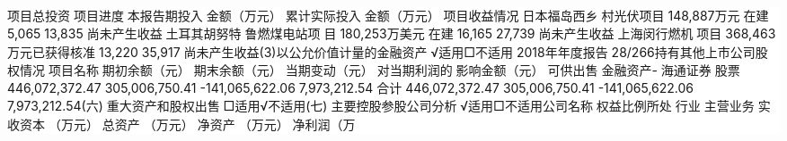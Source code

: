 项目总投资
项目进度
本报告期投入
金额（万元）
累计实际投入
金额（万元）
项目收益情况
日本福岛西乡
村光伏项目
148,887万元
在建
5,065
13,835
尚未产生收益
土耳其胡努特
鲁燃煤电站项
目
180,253万美元
在建
16,165
27,739
尚未产生收益
上海闵行燃机
项目
368,463万元已获得核准
13,220
35,917
尚未产生收益(3)以公允价值计量的金融资产
√适用□不适用
2018年年度报告
28/266持有其他上市公司股权情况
项目名称
期初余额（元）
期末余额（元）
当期变动（元）
对当期利润的
影响金额（元）
可供出售
金融资产-
海通证券
股票
446,072,372.47
305,006,750.41
-141,065,622.06
7,973,212.54
合计
446,072,372.47
305,006,750.41
-141,065,622.06
7,973,212.54(六)
重大资产和股权出售
□适用√不适用(七)
主要控股参股公司分析
√适用□不适用公司名称
权益比例所处
行业
主营业务
实收资本
（万元）
总资产
（万元）
净资产
（万元）
净利润（万